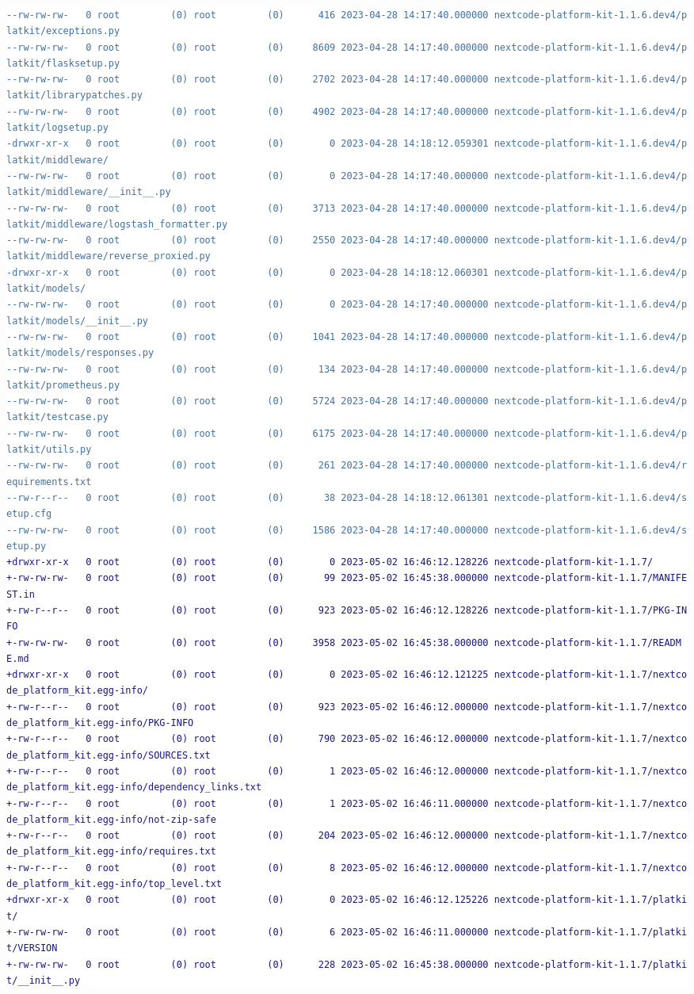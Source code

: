 ```diff
--rw-rw-rw-   0 root         (0) root         (0)      416 2023-04-28 14:17:40.000000 nextcode-platform-kit-1.1.6.dev4/platkit/exceptions.py
--rw-rw-rw-   0 root         (0) root         (0)     8609 2023-04-28 14:17:40.000000 nextcode-platform-kit-1.1.6.dev4/platkit/flasksetup.py
--rw-rw-rw-   0 root         (0) root         (0)     2702 2023-04-28 14:17:40.000000 nextcode-platform-kit-1.1.6.dev4/platkit/librarypatches.py
--rw-rw-rw-   0 root         (0) root         (0)     4902 2023-04-28 14:17:40.000000 nextcode-platform-kit-1.1.6.dev4/platkit/logsetup.py
-drwxr-xr-x   0 root         (0) root         (0)        0 2023-04-28 14:18:12.059301 nextcode-platform-kit-1.1.6.dev4/platkit/middleware/
--rw-rw-rw-   0 root         (0) root         (0)        0 2023-04-28 14:17:40.000000 nextcode-platform-kit-1.1.6.dev4/platkit/middleware/__init__.py
--rw-rw-rw-   0 root         (0) root         (0)     3713 2023-04-28 14:17:40.000000 nextcode-platform-kit-1.1.6.dev4/platkit/middleware/logstash_formatter.py
--rw-rw-rw-   0 root         (0) root         (0)     2550 2023-04-28 14:17:40.000000 nextcode-platform-kit-1.1.6.dev4/platkit/middleware/reverse_proxied.py
-drwxr-xr-x   0 root         (0) root         (0)        0 2023-04-28 14:18:12.060301 nextcode-platform-kit-1.1.6.dev4/platkit/models/
--rw-rw-rw-   0 root         (0) root         (0)        0 2023-04-28 14:17:40.000000 nextcode-platform-kit-1.1.6.dev4/platkit/models/__init__.py
--rw-rw-rw-   0 root         (0) root         (0)     1041 2023-04-28 14:17:40.000000 nextcode-platform-kit-1.1.6.dev4/platkit/models/responses.py
--rw-rw-rw-   0 root         (0) root         (0)      134 2023-04-28 14:17:40.000000 nextcode-platform-kit-1.1.6.dev4/platkit/prometheus.py
--rw-rw-rw-   0 root         (0) root         (0)     5724 2023-04-28 14:17:40.000000 nextcode-platform-kit-1.1.6.dev4/platkit/testcase.py
--rw-rw-rw-   0 root         (0) root         (0)     6175 2023-04-28 14:17:40.000000 nextcode-platform-kit-1.1.6.dev4/platkit/utils.py
--rw-rw-rw-   0 root         (0) root         (0)      261 2023-04-28 14:17:40.000000 nextcode-platform-kit-1.1.6.dev4/requirements.txt
--rw-r--r--   0 root         (0) root         (0)       38 2023-04-28 14:18:12.061301 nextcode-platform-kit-1.1.6.dev4/setup.cfg
--rw-rw-rw-   0 root         (0) root         (0)     1586 2023-04-28 14:17:40.000000 nextcode-platform-kit-1.1.6.dev4/setup.py
+drwxr-xr-x   0 root         (0) root         (0)        0 2023-05-02 16:46:12.128226 nextcode-platform-kit-1.1.7/
+-rw-rw-rw-   0 root         (0) root         (0)       99 2023-05-02 16:45:38.000000 nextcode-platform-kit-1.1.7/MANIFEST.in
+-rw-r--r--   0 root         (0) root         (0)      923 2023-05-02 16:46:12.128226 nextcode-platform-kit-1.1.7/PKG-INFO
+-rw-rw-rw-   0 root         (0) root         (0)     3958 2023-05-02 16:45:38.000000 nextcode-platform-kit-1.1.7/README.md
+drwxr-xr-x   0 root         (0) root         (0)        0 2023-05-02 16:46:12.121225 nextcode-platform-kit-1.1.7/nextcode_platform_kit.egg-info/
+-rw-r--r--   0 root         (0) root         (0)      923 2023-05-02 16:46:12.000000 nextcode-platform-kit-1.1.7/nextcode_platform_kit.egg-info/PKG-INFO
+-rw-r--r--   0 root         (0) root         (0)      790 2023-05-02 16:46:12.000000 nextcode-platform-kit-1.1.7/nextcode_platform_kit.egg-info/SOURCES.txt
+-rw-r--r--   0 root         (0) root         (0)        1 2023-05-02 16:46:12.000000 nextcode-platform-kit-1.1.7/nextcode_platform_kit.egg-info/dependency_links.txt
+-rw-r--r--   0 root         (0) root         (0)        1 2023-05-02 16:46:11.000000 nextcode-platform-kit-1.1.7/nextcode_platform_kit.egg-info/not-zip-safe
+-rw-r--r--   0 root         (0) root         (0)      204 2023-05-02 16:46:12.000000 nextcode-platform-kit-1.1.7/nextcode_platform_kit.egg-info/requires.txt
+-rw-r--r--   0 root         (0) root         (0)        8 2023-05-02 16:46:12.000000 nextcode-platform-kit-1.1.7/nextcode_platform_kit.egg-info/top_level.txt
+drwxr-xr-x   0 root         (0) root         (0)        0 2023-05-02 16:46:12.125226 nextcode-platform-kit-1.1.7/platkit/
+-rw-rw-rw-   0 root         (0) root         (0)        6 2023-05-02 16:46:11.000000 nextcode-platform-kit-1.1.7/platkit/VERSION
+-rw-rw-rw-   0 root         (0) root         (0)      228 2023-05-02 16:45:38.000000 nextcode-platform-kit-1.1.7/platkit/__init__.py
```